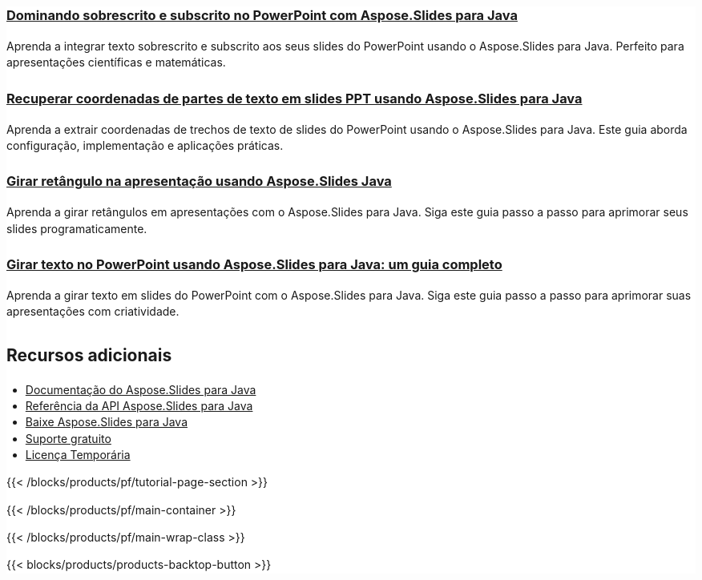 ### [Dominando sobrescrito e subscrito no PowerPoint com Aspose.Slides para Java](./aspose-slides-java-superscript-subscript-powerpoint/)
Aprenda a integrar texto sobrescrito e subscrito aos seus slides do PowerPoint usando o Aspose.Slides para Java. Perfeito para apresentações científicas e matemáticas.

### [Recuperar coordenadas de partes de texto em slides PPT usando Aspose.Slides para Java](./retrieve-text-coordinates-ppt-aspose-slides-java/)
Aprenda a extrair coordenadas de trechos de texto de slides do PowerPoint usando o Aspose.Slides para Java. Este guia aborda configuração, implementação e aplicações práticas.

### [Girar retângulo na apresentação usando Aspose.Slides Java](./rotate-rectangle-aspose-slides-java-guide/)
Aprenda a girar retângulos em apresentações com o Aspose.Slides para Java. Siga este guia passo a passo para aprimorar seus slides programaticamente.

### [Girar texto no PowerPoint usando Aspose.Slides para Java: um guia completo](./rotate-text-ppt-aspose-slides-java/)
Aprenda a girar texto em slides do PowerPoint com o Aspose.Slides para Java. Siga este guia passo a passo para aprimorar suas apresentações com criatividade.

## Recursos adicionais

- [Documentação do Aspose.Slides para Java](https://docs.aspose.com/slides/java/)
- [Referência da API Aspose.Slides para Java](https://reference.aspose.com/slides/java/)
- [Baixe Aspose.Slides para Java](https://releases.aspose.com/slides/java/)
- [Suporte gratuito](https://forum.aspose.com/)
- [Licença Temporária](https://purchase.aspose.com/temporary-license/)

{{< /blocks/products/pf/tutorial-page-section >}}

{{< /blocks/products/pf/main-container >}}

{{< /blocks/products/pf/main-wrap-class >}}

{{< blocks/products/products-backtop-button >}}